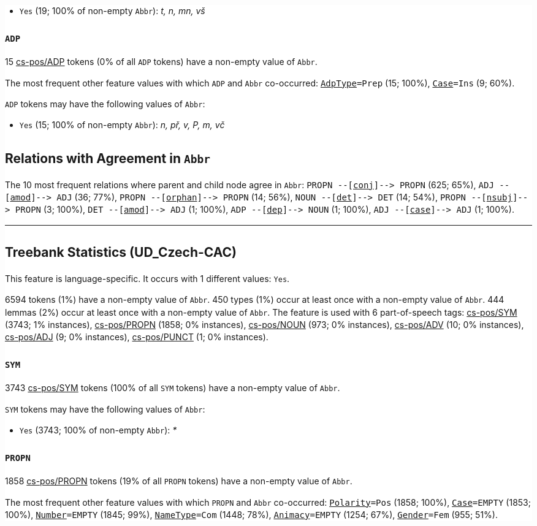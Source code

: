 * `Yes` (19; 100% of non-empty `Abbr`): <em>t, n, mn, vš</em>

### `ADP`

15 [cs-pos/ADP]() tokens (0% of all `ADP` tokens) have a non-empty value of `Abbr`.

The most frequent other feature values with which `ADP` and `Abbr` co-occurred: <tt><a href="AdpType.html">AdpType</a>=Prep</tt> (15; 100%), <tt><a href="Case.html">Case</a>=Ins</tt> (9; 60%).

`ADP` tokens may have the following values of `Abbr`:

* `Yes` (15; 100% of non-empty `Abbr`): <em>n, př, v, P, m, vč</em>

## Relations with Agreement in `Abbr`

The 10 most frequent relations where parent and child node agree in `Abbr`:
<tt>PROPN --[<a href="../dep/conj.html">conj</a>]--> PROPN</tt> (625; 65%),
<tt>ADJ --[<a href="../dep/amod.html">amod</a>]--> ADJ</tt> (36; 77%),
<tt>PROPN --[<a href="../dep/orphan.html">orphan</a>]--> PROPN</tt> (14; 56%),
<tt>NOUN --[<a href="../dep/det.html">det</a>]--> DET</tt> (14; 54%),
<tt>PROPN --[<a href="../dep/nsubj.html">nsubj</a>]--> PROPN</tt> (3; 100%),
<tt>DET --[<a href="../dep/amod.html">amod</a>]--> ADJ</tt> (1; 100%),
<tt>ADP --[<a href="../dep/dep.html">dep</a>]--> NOUN</tt> (1; 100%),
<tt>ADJ --[<a href="../dep/case.html">case</a>]--> ADJ</tt> (1; 100%).



--------------------------------------------------------------------------------

## Treebank Statistics (UD_Czech-CAC)

This feature is language-specific.
It occurs with 1 different values: `Yes`.

6594 tokens (1%) have a non-empty value of `Abbr`.
450 types (1%) occur at least once with a non-empty value of `Abbr`.
444 lemmas (2%) occur at least once with a non-empty value of `Abbr`.
The feature is used with 6 part-of-speech tags: [cs-pos/SYM]() (3743; 1% instances), [cs-pos/PROPN]() (1858; 0% instances), [cs-pos/NOUN]() (973; 0% instances), [cs-pos/ADV]() (10; 0% instances), [cs-pos/ADJ]() (9; 0% instances), [cs-pos/PUNCT]() (1; 0% instances).

### `SYM`

3743 [cs-pos/SYM]() tokens (100% of all `SYM` tokens) have a non-empty value of `Abbr`.

`SYM` tokens may have the following values of `Abbr`:

* `Yes` (3743; 100% of non-empty `Abbr`): <em>*</em>

### `PROPN`

1858 [cs-pos/PROPN]() tokens (19% of all `PROPN` tokens) have a non-empty value of `Abbr`.

The most frequent other feature values with which `PROPN` and `Abbr` co-occurred: <tt><a href="Polarity.html">Polarity</a>=Pos</tt> (1858; 100%), <tt><a href="Case.html">Case</a>=EMPTY</tt> (1853; 100%), <tt><a href="Number.html">Number</a>=EMPTY</tt> (1845; 99%), <tt><a href="NameType.html">NameType</a>=Com</tt> (1448; 78%), <tt><a href="Animacy.html">Animacy</a>=EMPTY</tt> (1254; 67%), <tt><a href="Gender.html">Gender</a>=Fem</tt> (955; 51%).
